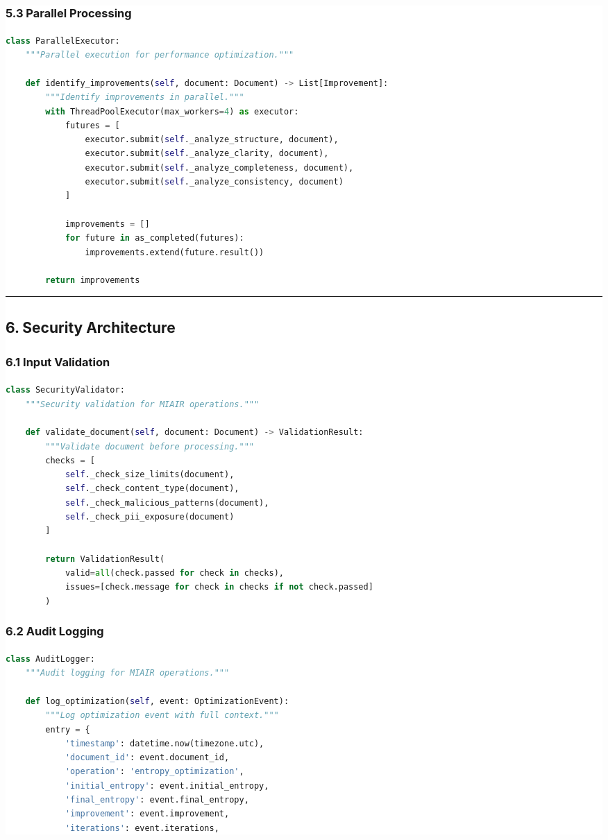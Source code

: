 ### 5.3 Parallel Processing

```python
class ParallelExecutor:
    """Parallel execution for performance optimization."""
    
    def identify_improvements(self, document: Document) -> List[Improvement]:
        """Identify improvements in parallel."""
        with ThreadPoolExecutor(max_workers=4) as executor:
            futures = [
                executor.submit(self._analyze_structure, document),
                executor.submit(self._analyze_clarity, document),
                executor.submit(self._analyze_completeness, document),
                executor.submit(self._analyze_consistency, document)
            ]
            
            improvements = []
            for future in as_completed(futures):
                improvements.extend(future.result())
                
        return improvements
```

---

## 6. Security Architecture

### 6.1 Input Validation

```python
class SecurityValidator:
    """Security validation for MIAIR operations."""
    
    def validate_document(self, document: Document) -> ValidationResult:
        """Validate document before processing."""
        checks = [
            self._check_size_limits(document),
            self._check_content_type(document),
            self._check_malicious_patterns(document),
            self._check_pii_exposure(document)
        ]
        
        return ValidationResult(
            valid=all(check.passed for check in checks),
            issues=[check.message for check in checks if not check.passed]
        )
```

### 6.2 Audit Logging

```python
class AuditLogger:
    """Audit logging for MIAIR operations."""
    
    def log_optimization(self, event: OptimizationEvent):
        """Log optimization event with full context."""
        entry = {
            'timestamp': datetime.now(timezone.utc),
            'document_id': event.document_id,
            'operation': 'entropy_optimization',
            'initial_entropy': event.initial_entropy,
            'final_entropy': event.final_entropy,
            'improvement': event.improvement,
            'iterations': event.iterations,
```